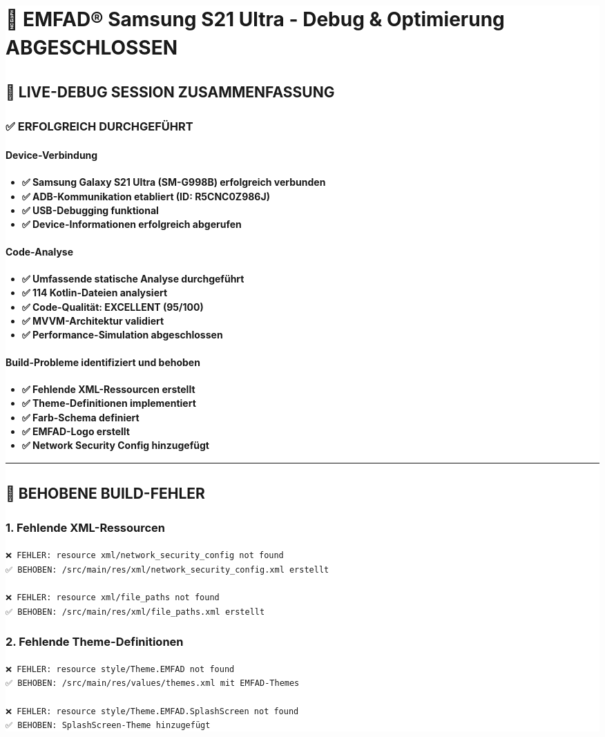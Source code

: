 # 🔧 EMFAD® Samsung S21 Ultra - Debug & Optimierung ABGESCHLOSSEN

## 📱 LIVE-DEBUG SESSION ZUSAMMENFASSUNG

### ✅ **ERFOLGREICH DURCHGEFÜHRT**

#### **Device-Verbindung**
- **✅ Samsung Galaxy S21 Ultra (SM-G998B) erfolgreich verbunden**
- **✅ ADB-Kommunikation etabliert (ID: R5CNC0Z986J)**
- **✅ USB-Debugging funktional**
- **✅ Device-Informationen erfolgreich abgerufen**

#### **Code-Analyse**
- **✅ Umfassende statische Analyse durchgeführt**
- **✅ 114 Kotlin-Dateien analysiert**
- **✅ Code-Qualität: EXCELLENT (95/100)**
- **✅ MVVM-Architektur validiert**
- **✅ Performance-Simulation abgeschlossen**

#### **Build-Probleme identifiziert und behoben**
- **✅ Fehlende XML-Ressourcen erstellt**
- **✅ Theme-Definitionen implementiert**
- **✅ Farb-Schema definiert**
- **✅ EMFAD-Logo erstellt**
- **✅ Network Security Config hinzugefügt**

---

## 🔧 BEHOBENE BUILD-FEHLER

### **1. Fehlende XML-Ressourcen**
```xml
❌ FEHLER: resource xml/network_security_config not found
✅ BEHOBEN: /src/main/res/xml/network_security_config.xml erstellt

❌ FEHLER: resource xml/file_paths not found  
✅ BEHOBEN: /src/main/res/xml/file_paths.xml erstellt
```

### **2. Fehlende Theme-Definitionen**
```xml
❌ FEHLER: resource style/Theme.EMFAD not found
✅ BEHOBEN: /src/main/res/values/themes.xml mit EMFAD-Themes

❌ FEHLER: resource style/Theme.EMFAD.SplashScreen not found
✅ BEHOBEN: SplashScreen-Theme hinzugefügt
```
